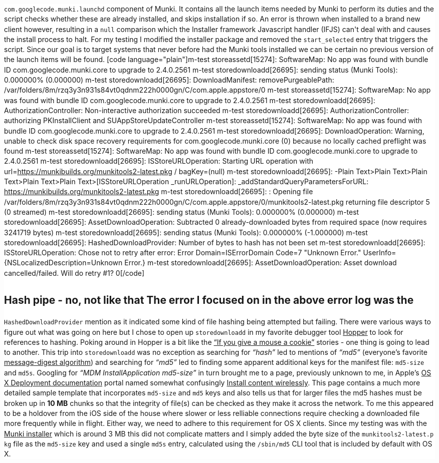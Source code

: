 `com.googlecode.munki.launchd` component of Munki. It contains all the launch items needed by Munki to perform its duties and the script checks whether these are already installed, and skips installation if so. An error is thrown when installed to a brand new client however, resulting in a `null` comparison which the Installer framework Javascript handler (IFJS) can't deal with and causes the install process to halt. For my testing I modified the installer package and removed the `start_selected` entry that triggers the script. Since our goal is to target systems that never before had the Munki tools installed we can be certain no previous version of the launch items will be found. [code language="plain"]m-test storeassetd[15274]: SoftwareMap: No app was found with bundle ID com.googlecode.munki.core to upgrade to 2.4.0.2561 m-test storedownloadd[26695]: sending status (Munki Tools): 0.000000% (0.000000) m-test storedownloadd[26695]: DownloadManifest: removePurgeablePath: /var/folders/8m/rzq3y3n931s84vt0qdnm222h0000gn/C/com.apple.appstore/0 m-test storeassetd[15274]: SoftwareMap: No app was found with bundle ID com.googlecode.munki.core to upgrade to 2.4.0.2561 m-test storedownloadd[26695]: AuthorizationController: Non-interactive authorization succeeded m-test storedownloadd[26695]: AuthorizationController: authorizing PKInstallClient and SUAppStoreUpdateController m-test storeassetd[15274]: SoftwareMap: No app was found with bundle ID com.googlecode.munki.core to upgrade to 2.4.0.2561 m-test storedownloadd[26695]: DownloadOperation: Warning, unable to check disk space recovery requirements for com.googlecode.munki.core (0) because no locally cached preflight was found m-test storeassetd[15274]: SoftwareMap: No app was found with bundle ID com.googlecode.munki.core to upgrade to 2.4.0.2561 m-test storedownloadd[26695]: ISStoreURLOperation: Starting URL operation with url=https://munkibuilds.org/munkitools2-latest.pkg / bagKey=(null) m-test storedownloadd[26695]: -Plain Text>Plain Text>Plain Text>Plain Text>Plain Text>[ISStoreURLOperation \_runURLOperation]: \_addStandardQueryParametersForURL: https://munkibuilds.org/munkitools2-latest.pkg m-test storedownloadd[26695]: : Opening file /var/folders/8m/rzq3y3n931s84vt0qdnm222h0000gn/C/com.apple.appstore/0/munkitools2-latest.pkg returning file descriptor 5 (0 streamed) m-test storedownloadd[26695]: sending status (Munki Tools): 0.000000% (0.000000) m-test storedownloadd[26695]: AssetDownloadOperation: Subtracted 0 already-downloaded bytes from required space (now requires 3241719 bytes) m-test storedownloadd[26695]: sending status (Munki Tools): 0.000000% (-1.000000) m-test storedownloadd[26695]: HashedDownloadProvider: Number of bytes to hash has not been set m-test storedownloadd[26695]: ISStoreURLOperation: Chose not to retry after error: Error Domain=ISErrorDomain Code=7 "Unknown Error." UserInfo={NSLocalizedDescription=Unknown Error.} m-test storedownloadd[26695]: AssetDownloadOperation: Asset download cancelled/failed. Will do retry #1? 0[/code] 
## Hash pipe - no, not like that The error I focused on in the above error log was the 

`HashedDownloadProvider` mention as it indicated some kind of file hashing being attempted but failing. There were various ways to figure out what was going on here but I chose to open up `storedownloadd` in my favorite debugger tool <a href="http://www.hopperapp.com/" target="_blank">Hopper</a> to look for references to hashing. Poking around in Hopper is a bit like the <a href="https://en.wikipedia.org/wiki/If_You_Give_a_Mouse_a_Cookie" target="_blank">“If you give a mouse a cookie”</a> stories - one thing is going to lead to another. This trip into `storedownloadd` was no exception as searching for *“hash”* led to mentions of *“md5”* (everyone’s favorite<a href="https://en.wikipedia.org/wiki/MD5" target="_blank"> message-digest algorithm</a>) and searching for *“md5”* led to finding some apparent additional keys for the manifest file: `md5-size` and `md5s`. Googling for *“MDM InstallApplication md5-size”* in turn brought me to a page, previously unknown to me, in Apple’s <a href="http://help.apple.com/deployment/osx/" target="_blank">OS X Deployment documentation</a> portal named somewhat confusingly <a href="http://help.apple.com/deployment/osx/#/ior5df10f73a" target="_blank">Install content wirelessly</a>. This page contains a much more detailed sample template that incorporates `md5-size` and `md5` keys and also tells us that for larger files the md5 hashes must be broken up in **10 MB** chunks so that the integrity of file(s) can be checked as they make it across the network. To me this appeared to be a holdover from the iOS side of the house where slower or less relliable connections require checking a downloaded file more frequently while in flight. Either way, we need to adhere to this requirement for OS X clients. Since my testing was with the <a href="https://munkibuilds.org/munkitools2-latest.pkg" target="_blank">Munki installer</a> which is around 3 MB this did not complicate matters and I simply added the byte size of the `munkitools2-latest.pkg` file as the `md5-size` key and used a single `md5s` entry, calculated using the `/sbin/md5` CLI tool that is included by default with OS X.  
  

 [1]: #tldr
 [2]: https://dl.dropboxusercontent.com/u/1917411/pasted_image_at_2015_11_14_02_41_am.png
 [3]: http://i.giphy.com/TlK63EWmJDBa5MjIr6g.gif
 [4]: https://dl.dropboxusercontent.com/u/1917411/msc-vanilla-mdm.png